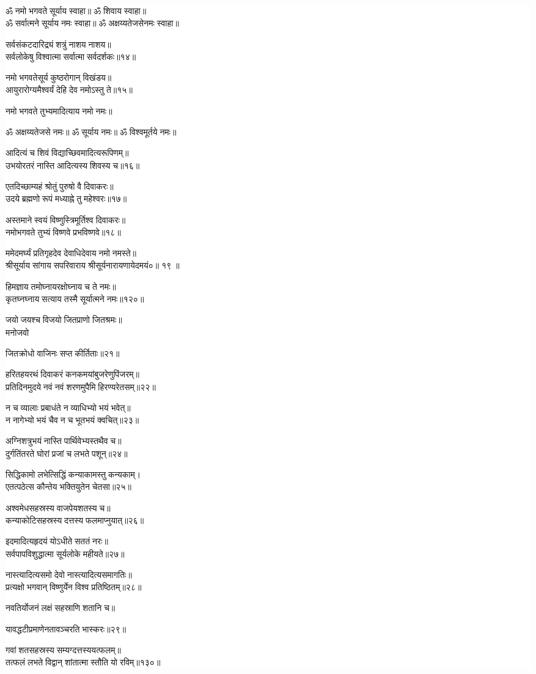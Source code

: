 ॐ नमो भगवते सूर्याय स्वाहा॥ ॐ शिवाय स्वाहा॥  
ॐ सर्वात्मने सूर्याय नमः स्वाहा॥ ॐ अक्षय्यतेजसेनमः स्वाहा॥

सर्वसंकटदारिद्र्यं शत्रुं नाशय नाशय॥  
सर्वलोकेषु विश्वात्मा सर्वात्मा सर्वदर्शकः॥१४॥

नमो भगवतेसूर्य कुष्ठरोगान् विखंडय॥  
आयुरारोग्यमैश्वर्यं देहि देव नमोऽस्तु ते॥१५॥

नमो भगवते तुभ्यमादित्याय नमो नमः॥

ॐ अक्षय्यतेजसे नमः॥ ॐ सूर्याय नमः॥ ॐ विश्वमूर्तये नमः॥

आदित्यं च शिवं विद्याच्छिवमादित्यरूपिणम्॥  
उभयोरतरं नास्ति आदित्यस्य शिवस्य च॥१६॥

एतदिच्छाम्यहं श्रोतुं पुरुषो वै दिवाकरः॥  
उदये ब्रह्मणो रूपं मध्याह्ने तु महेश्वरः॥१७॥

अस्तमाने स्वयं विष्णुस्त्रिमूर्तिश्व दिवाकरः॥  
नमोभगवते तुभ्यं विष्णवे प्रभविष्णवे॥१८॥

ममेदमर्घ्यं प्रतिगृहदेव देवाधिदेवाय नमो नमस्ते॥  
श्रीसूर्याय सांगाय सपरिवाराय श्रीसूर्यनारायणायेदमयं०॥ १९ ॥

हिमज्ञाय तमोघ्नायरक्षोघ्नाय च ते नमः॥  
कृतघ्नघ्नाय सत्याय तस्मै सूर्यात्मने नमः॥१२०॥

जयो जयश्च विजयो जितप्राणो जितश्रमः॥  
मनोजवो

जितक्रोधो वाजिनः सप्त कीर्तिताः॥२१॥

हरितहयरथं दिवाकरं कनकमयांबुजरेणुपिंजरम्॥  
प्रतिदिनमुदये नवं नवं शरणमुपैमि हिरण्यरेतसम्॥२२॥

न च व्यालाः प्रबाधंते न व्याधिभ्यो भयं भवेत्॥  
न नागेभ्यो भयं चैव न च भूतभयं क्वचित्॥२३॥

अग्निशत्रुभयं नास्ति पार्थिवेभ्यस्तथैव च॥  
दुर्गतिंतरते घोरां प्रजां च लभते पशून्॥२४॥

सिद्धिकामो लभेत्सिद्धिं कन्याकामस्तु कन्यकाम्।  
एतत्पठेत्स कौन्तेय भक्तियुतेन चेतसा॥२५॥

अश्वमेधसहस्रस्य वाजपेयशतस्य च॥  
कन्याकोटिसहस्रस्य दत्तस्य फलमाप्नुयात्॥२६॥

इदमादित्यहृदयं योऽधीते सततं नरः॥  
सर्वपापविशुद्धात्मा सूर्यलोके महीयते॥२७॥

नास्त्यादित्यसमो देवो नास्त्यादित्यसमागतिः॥  
प्रत्यक्षो भगवान् विष्णुर्येन विश्व प्रतिष्ठितम्॥२८॥

नवतिर्योजनं लक्षं सहस्राणि शतानि च॥  

यावद्धटीप्रमाणेनतावञ्चरति भास्करः॥२९॥

गवां शतसहस्रस्य सम्यग्दत्तस्ययत्फलम्॥  
तत्फलं लभते विद्वान् शांतात्मा स्तौति यो रविम्॥१३०॥
